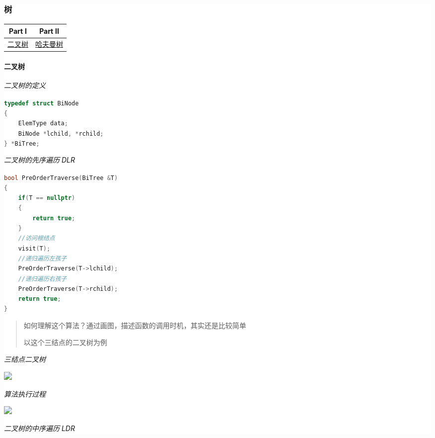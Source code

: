 ### 树

|      Part I      |      Part II       |
| :--------------: | :----------------: |
| [二叉树](#part1) | [哈夫曼树](#part2) |

#### <span id="part1">**二叉树**</span>

*二叉树的定义*

~~~cpp
typedef struct BiNode
{
    ElemType data;
    BiNode *lchild, *rchild;
} *BiTree;
~~~

*二叉树的先序遍历 DLR*

~~~cpp
bool PreOrderTraverse(BiTree &T)
{
    if(T == nullptr)
    {
        return true;
    }
    //访问根结点
    visit(T);
    //递归遍历左孩子
    PreOrderTraverse(T->lchild);
    //递归遍历右孩子
    PreOrderTraverse(T->rchild);
    return true;
}
~~~

> 如何理解这个算法？通过画图，描述函数的调用时机，其实还是比较简单
>
> 以这个三结点的二叉树为例

*三结点二叉树*
<p align='center1'>  
<img src = https://gitee.com/ljunsang/DataStruct_fromBilibili/raw/main/images/image-20210204180903247.png width="200">  
</p>


*算法执行过程*  
<p align='center1'>  
<img src = https://gitee.com/ljunsang/DataStruct_fromBilibili/raw/main/images/image-20210204180551802.png width="600">  
</p>


*二叉树的中序遍历 LDR*
